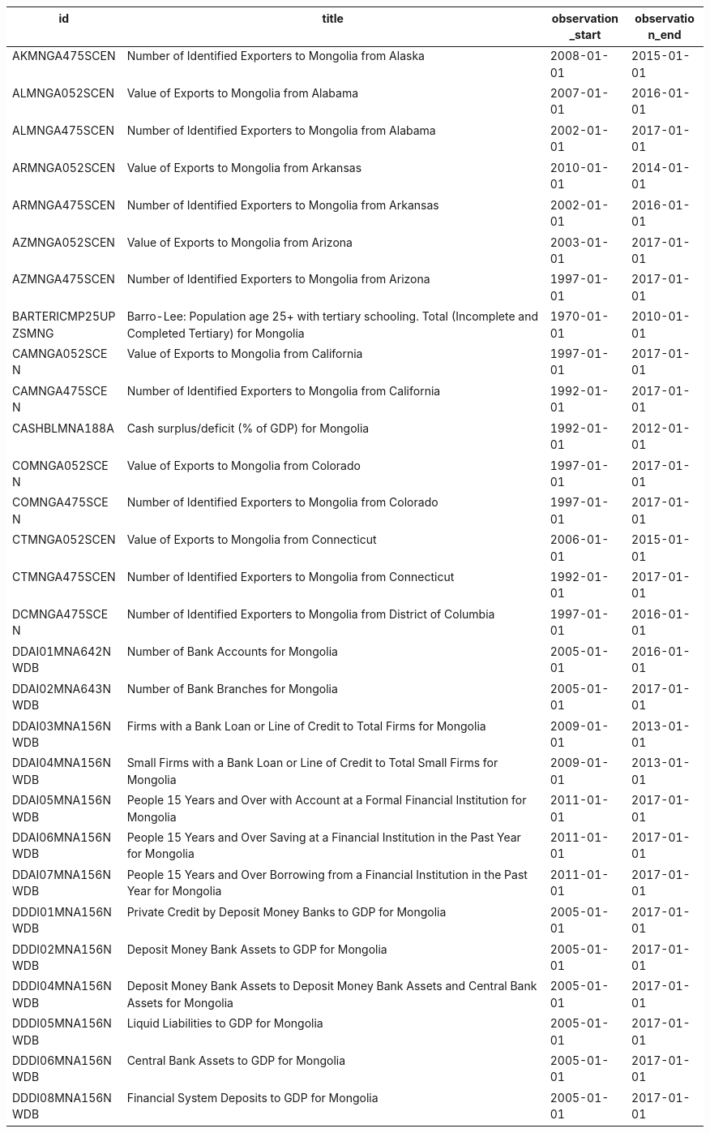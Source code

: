| id                  | title                                                                                                                        | observation_start   | observation_end   |
|---------------------|------------------------------------------------------------------------------------------------------------------------------|---------------------|-------------------|
| AKMNGA475SCEN       | Number of Identified Exporters to Mongolia from Alaska                                                                       | 2008-01-01          | 2015-01-01        |
| ALMNGA052SCEN       | Value of Exports to Mongolia from Alabama                                                                                    | 2007-01-01          | 2016-01-01        |
| ALMNGA475SCEN       | Number of Identified Exporters to Mongolia from Alabama                                                                      | 2002-01-01          | 2017-01-01        |
| ARMNGA052SCEN       | Value of Exports to Mongolia from Arkansas                                                                                   | 2010-01-01          | 2014-01-01        |
| ARMNGA475SCEN       | Number of Identified Exporters to Mongolia from Arkansas                                                                     | 2002-01-01          | 2016-01-01        |
| AZMNGA052SCEN       | Value of Exports to Mongolia from Arizona                                                                                    | 2003-01-01          | 2017-01-01        |
| AZMNGA475SCEN       | Number of Identified Exporters to Mongolia from Arizona                                                                      | 1997-01-01          | 2017-01-01        |
| BARTERICMP25UPZSMNG | Barro-Lee: Population age 25+ with tertiary schooling. Total (Incomplete and Completed Tertiary) for Mongolia                | 1970-01-01          | 2010-01-01        |
| CAMNGA052SCEN       | Value of Exports to Mongolia from California                                                                                 | 1997-01-01          | 2017-01-01        |
| CAMNGA475SCEN       | Number of Identified Exporters to Mongolia from California                                                                   | 1992-01-01          | 2017-01-01        |
| CASHBLMNA188A       | Cash surplus/deficit (% of GDP) for Mongolia                                                                                 | 1992-01-01          | 2012-01-01        |
| COMNGA052SCEN       | Value of Exports to Mongolia from Colorado                                                                                   | 1997-01-01          | 2017-01-01        |
| COMNGA475SCEN       | Number of Identified Exporters to Mongolia from Colorado                                                                     | 1997-01-01          | 2017-01-01        |
| CTMNGA052SCEN       | Value of Exports to Mongolia from Connecticut                                                                                | 2006-01-01          | 2015-01-01        |
| CTMNGA475SCEN       | Number of Identified Exporters to Mongolia from Connecticut                                                                  | 1992-01-01          | 2017-01-01        |
| DCMNGA475SCEN       | Number of Identified Exporters to Mongolia from District of Columbia                                                         | 1997-01-01          | 2016-01-01        |
| DDAI01MNA642NWDB    | Number of Bank Accounts for Mongolia                                                                                         | 2005-01-01          | 2016-01-01        |
| DDAI02MNA643NWDB    | Number of Bank Branches for Mongolia                                                                                         | 2005-01-01          | 2017-01-01        |
| DDAI03MNA156NWDB    | Firms with a Bank Loan or Line of Credit to Total Firms for Mongolia                                                         | 2009-01-01          | 2013-01-01        |
| DDAI04MNA156NWDB    | Small Firms with a Bank Loan or Line of Credit to Total Small Firms for Mongolia                                             | 2009-01-01          | 2013-01-01        |
| DDAI05MNA156NWDB    | People 15 Years and Over with Account at a Formal Financial Institution for Mongolia                                         | 2011-01-01          | 2017-01-01        |
| DDAI06MNA156NWDB    | People 15 Years and Over Saving at a Financial Institution in the Past Year for Mongolia                                     | 2011-01-01          | 2017-01-01        |
| DDAI07MNA156NWDB    | People 15 Years and Over Borrowing from a Financial Institution in the Past Year for Mongolia                                | 2011-01-01          | 2017-01-01        |
| DDDI01MNA156NWDB    | Private Credit by Deposit Money Banks to GDP for Mongolia                                                                    | 2005-01-01          | 2017-01-01        |
| DDDI02MNA156NWDB    | Deposit Money Bank Assets to GDP for Mongolia                                                                                | 2005-01-01          | 2017-01-01        |
| DDDI04MNA156NWDB    | Deposit Money Bank Assets to Deposit Money Bank Assets and Central Bank Assets for Mongolia                                  | 2005-01-01          | 2017-01-01        |
| DDDI05MNA156NWDB    | Liquid Liabilities to GDP for Mongolia                                                                                       | 2005-01-01          | 2017-01-01        |
| DDDI06MNA156NWDB    | Central Bank Assets to GDP for Mongolia                                                                                      | 2005-01-01          | 2017-01-01        |
| DDDI08MNA156NWDB    | Financial System Deposits to GDP for Mongolia                                                                                | 2005-01-01          | 2017-01-01        |